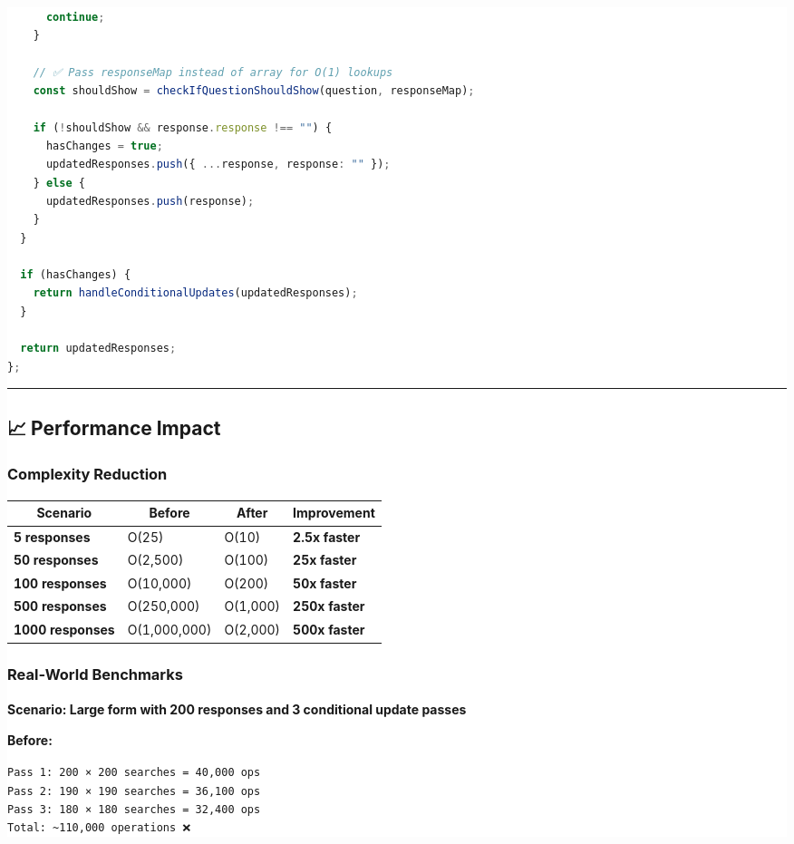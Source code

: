 ```typescript
      continue;
    }

    // ✅ Pass responseMap instead of array for O(1) lookups
    const shouldShow = checkIfQuestionShouldShow(question, responseMap);

    if (!shouldShow && response.response !== "") {
      hasChanges = true;
      updatedResponses.push({ ...response, response: "" });
    } else {
      updatedResponses.push(response);
    }
  }

  if (hasChanges) {
    return handleConditionalUpdates(updatedResponses);
  }

  return updatedResponses;
};
```

---

## 📈 Performance Impact

### **Complexity Reduction**

| Scenario           | Before       | After    | Improvement     |
| ------------------ | ------------ | -------- | --------------- |
| **5 responses**    | O(25)        | O(10)    | **2.5x faster** |
| **50 responses**   | O(2,500)     | O(100)   | **25x faster**  |
| **100 responses**  | O(10,000)    | O(200)   | **50x faster**  |
| **500 responses**  | O(250,000)   | O(1,000) | **250x faster** |
| **1000 responses** | O(1,000,000) | O(2,000) | **500x faster** |

### **Real-World Benchmarks**

**Scenario: Large form with 200 responses and 3 conditional update passes**

**Before:**

```
Pass 1: 200 × 200 searches = 40,000 ops
Pass 2: 190 × 190 searches = 36,100 ops
Pass 3: 180 × 180 searches = 32,400 ops
Total: ~110,000 operations ❌
```
